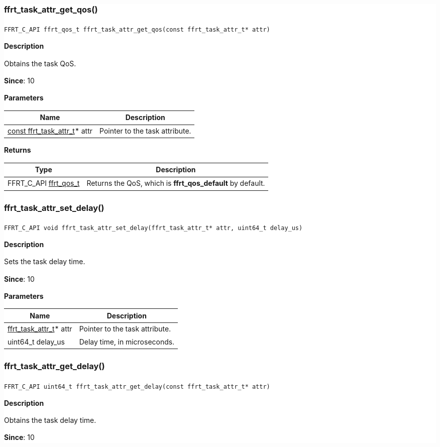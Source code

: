### ffrt_task_attr_get_qos()

```
FFRT_C_API ffrt_qos_t ffrt_task_attr_get_qos(const ffrt_task_attr_t* attr)
```

**Description**

Obtains the task QoS.

**Since**: 10


**Parameters**

| Name| Description|
| -- | -- |
| [const ffrt_task_attr_t](capi-ffrt-ffrt-task-attr-t.md)* attr | Pointer to the task attribute.|

**Returns**

| Type| Description|
| -- | -- |
| FFRT_C_API [ffrt_qos_t](capi-type-def-h.md#variables)| Returns the QoS, which is **ffrt_qos_default** by default.|

### ffrt_task_attr_set_delay()

```
FFRT_C_API void ffrt_task_attr_set_delay(ffrt_task_attr_t* attr, uint64_t delay_us)
```

**Description**

Sets the task delay time.

**Since**: 10


**Parameters**

| Name| Description|
| -- | -- |
| [ffrt_task_attr_t](capi-ffrt-ffrt-task-attr-t.md)* attr | Pointer to the task attribute.|
| uint64_t delay_us | Delay time, in microseconds.|

### ffrt_task_attr_get_delay()

```
FFRT_C_API uint64_t ffrt_task_attr_get_delay(const ffrt_task_attr_t* attr)
```

**Description**

Obtains the task delay time.

**Since**: 10

